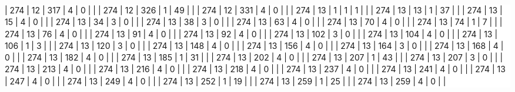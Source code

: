 | 274        | 12               | 317     | 4                      | 0     |       |
| 274        | 12               | 326     | 1                      | 49    |       |
| 274        | 12               | 331     | 4                      | 0     |       |
| 274        | 13               | 1       | 1                      | 1     |       |
| 274        | 13               | 13      | 1                      | 37    |       |
| 274        | 13               | 15      | 4                      | 0     |       |
| 274        | 13               | 34      | 3                      | 0     |       |
| 274        | 13               | 38      | 3                      | 0     |       |
| 274        | 13               | 63      | 4                      | 0     |       |
| 274        | 13               | 70      | 4                      | 0     |       |
| 274        | 13               | 74      | 1                      | 7     |       |
| 274        | 13               | 76      | 4                      | 0     |       |
| 274        | 13               | 91      | 4                      | 0     |       |
| 274        | 13               | 92      | 4                      | 0     |       |
| 274        | 13               | 102     | 3                      | 0     |       |
| 274        | 13               | 104     | 4                      | 0     |       |
| 274        | 13               | 106     | 1                      | 3     |       |
| 274        | 13               | 120     | 3                      | 0     |       |
| 274        | 13               | 148     | 4                      | 0     |       |
| 274        | 13               | 156     | 4                      | 0     |       |
| 274        | 13               | 164     | 3                      | 0     |       |
| 274        | 13               | 168     | 4                      | 0     |       |
| 274        | 13               | 182     | 4                      | 0     |       |
| 274        | 13               | 185     | 1                      | 31    |       |
| 274        | 13               | 202     | 4                      | 0     |       |
| 274        | 13               | 207     | 1                      | 43    |       |
| 274        | 13               | 207     | 3                      | 0     |       |
| 274        | 13               | 213     | 4                      | 0     |       |
| 274        | 13               | 216     | 4                      | 0     |       |
| 274        | 13               | 218     | 4                      | 0     |       |
| 274        | 13               | 237     | 4                      | 0     |       |
| 274        | 13               | 241     | 4                      | 0     |       |
| 274        | 13               | 247     | 4                      | 0     |       |
| 274        | 13               | 249     | 4                      | 0     |       |
| 274        | 13               | 252     | 1                      | 19    |       |
| 274        | 13               | 259     | 1                      | 25    |       |
| 274        | 13               | 259     | 4                      | 0     |       |